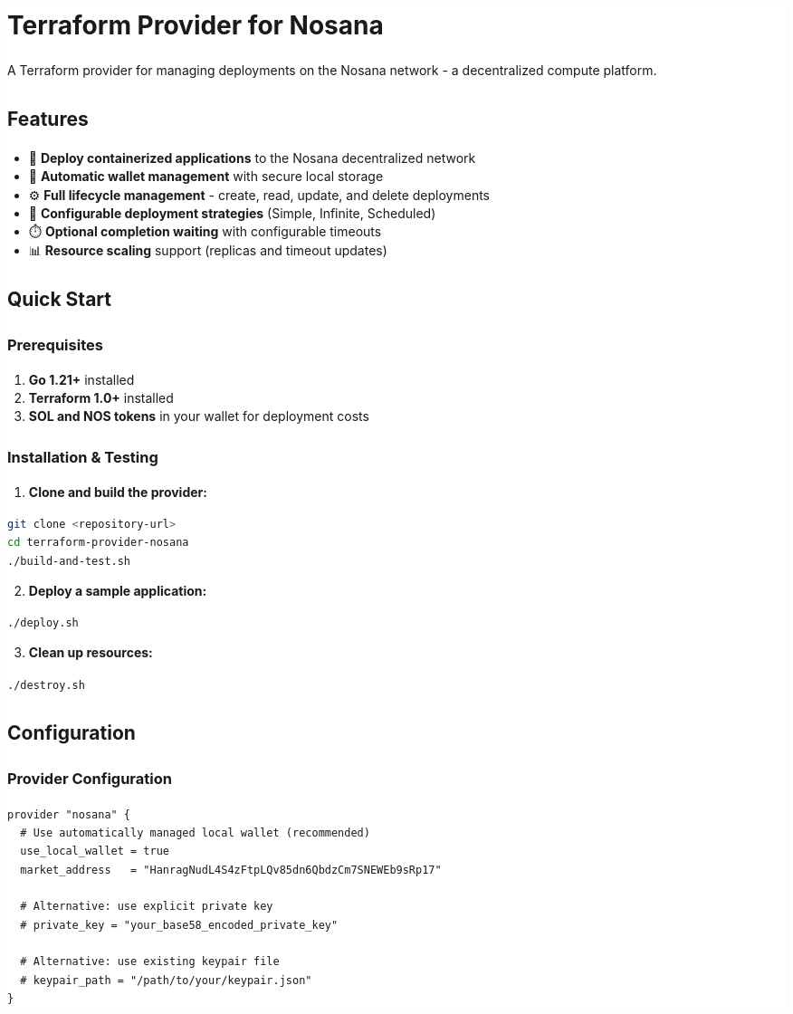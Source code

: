 # Terraform Provider for Nosana

A Terraform provider for managing deployments on the Nosana network - a decentralized compute platform.

## Features

- 🚀 **Deploy containerized applications** to the Nosana decentralized network
- 🔐 **Automatic wallet management** with secure local storage
- ⚙️ **Full lifecycle management** - create, read, update, and delete deployments
- 🔄 **Configurable deployment strategies** (Simple, Infinite, Scheduled)
- ⏱️ **Optional completion waiting** with configurable timeouts
- 📊 **Resource scaling** support (replicas and timeout updates)

## Quick Start

### Prerequisites

1. **Go 1.21+** installed
2. **Terraform 1.0+** installed  
3. **SOL and NOS tokens** in your wallet for deployment costs

### Installation & Testing

1. **Clone and build the provider:**
```bash
git clone <repository-url>
cd terraform-provider-nosana
./build-and-test.sh
```

2. **Deploy a sample application:**
```bash
./deploy.sh
```

3. **Clean up resources:**
```bash
./destroy.sh
```

## Configuration

### Provider Configuration

```hcl
provider "nosana" {
  # Use automatically managed local wallet (recommended)
  use_local_wallet = true
  market_address   = "HanragNudL4S4zFtpLQv85dn6QbdzCm7SNEWEb9sRp17"
  
  # Alternative: use explicit private key
  # private_key = "your_base58_encoded_private_key"
  
  # Alternative: use existing keypair file
  # keypair_path = "/path/to/your/keypair.json"
}
```
